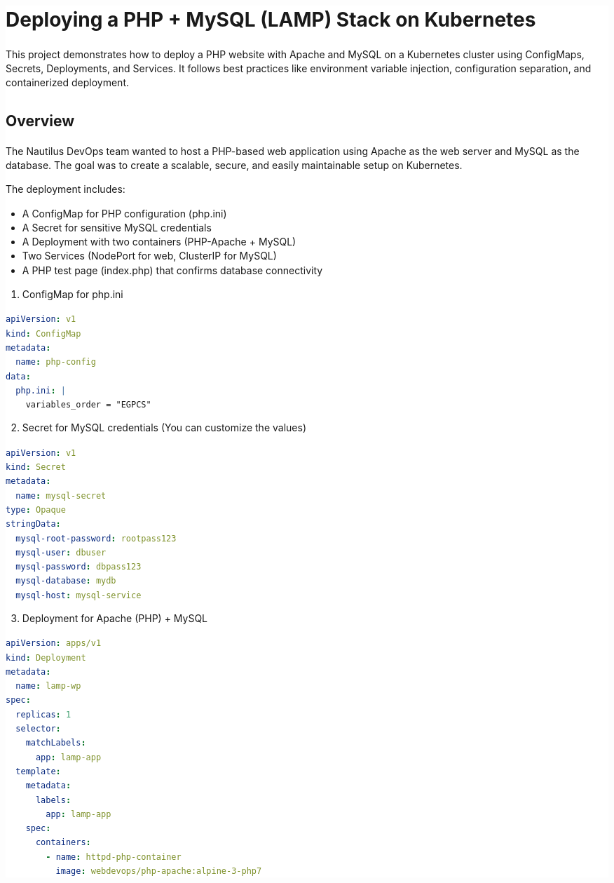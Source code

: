 # Deploying a PHP + MySQL (LAMP) Stack on Kubernetes

This project demonstrates how to deploy a PHP website with Apache and MySQL on a Kubernetes cluster using ConfigMaps, Secrets, Deployments, and Services.
It follows best practices like environment variable injection, configuration separation, and containerized deployment.

## Overview
The Nautilus DevOps team wanted to host a PHP-based web application using Apache as the web server and MySQL as the database.
The goal was to create a scalable, secure, and easily maintainable setup on Kubernetes.

The deployment includes:
 - A ConfigMap for PHP configuration (php.ini)
 - A Secret for sensitive MySQL credentials
 - A Deployment with two containers (PHP-Apache + MySQL)
 - Two Services (NodePort for web, ClusterIP for MySQL)
 - A PHP test page (index.php) that confirms database connectivity


1. ConfigMap for php.ini
```yaml
apiVersion: v1
kind: ConfigMap
metadata:
  name: php-config
data:
  php.ini: |
    variables_order = "EGPCS"
```
2. Secret for MySQL credentials
(You can customize the values)
```yaml
apiVersion: v1
kind: Secret
metadata:
  name: mysql-secret
type: Opaque
stringData:
  mysql-root-password: rootpass123
  mysql-user: dbuser
  mysql-password: dbpass123
  mysql-database: mydb
  mysql-host: mysql-service
```

3. Deployment for Apache (PHP) + MySQL
```yaml
apiVersion: apps/v1
kind: Deployment
metadata:
  name: lamp-wp
spec:
  replicas: 1
  selector:
    matchLabels:
      app: lamp-app
  template:
    metadata:
      labels:
        app: lamp-app
    spec:
      containers:
        - name: httpd-php-container
          image: webdevops/php-apache:alpine-3-php7
```